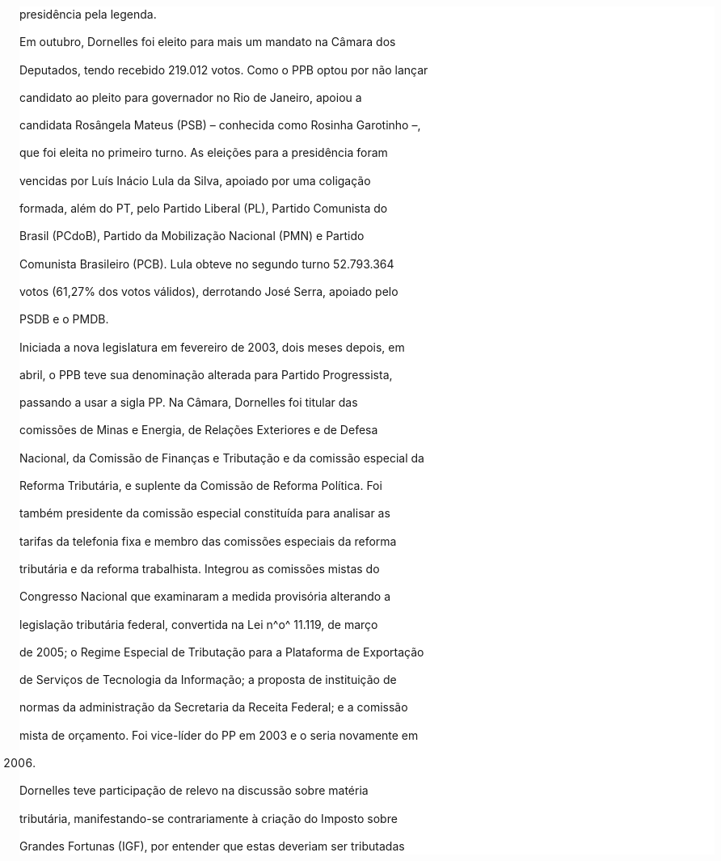presidência pela legenda.



Em outubro, Dornelles foi eleito para mais um mandato na Câmara dos

Deputados, tendo recebido 219.012 votos. Como o PPB optou por não lançar

candidato ao pleito para governador no Rio de Janeiro, apoiou a

candidata Rosângela Mateus (PSB) – conhecida como Rosinha Garotinho –,

que foi eleita no primeiro turno. As eleições para a presidência foram

vencidas por Luís Inácio Lula da Silva, apoiado por uma coligação

formada, além do PT, pelo Partido Liberal (PL), Partido Comunista do

Brasil (PCdoB), Partido da Mobilização Nacional (PMN) e Partido

Comunista Brasileiro (PCB). Lula obteve no segundo turno 52.793.364

votos (61,27% dos votos válidos), derrotando José Serra, apoiado pelo

PSDB e o PMDB.



Iniciada a nova legislatura em fevereiro de 2003, dois meses depois, em

abril, o PPB teve sua denominação alterada para Partido Progressista,

passando a usar a sigla PP. Na Câmara, Dornelles foi titular das

comissões de Minas e Energia, de Relações Exteriores e de Defesa

Nacional, da Comissão de Finanças e Tributação e da comissão especial da

Reforma Tributária, e suplente da Comissão de Reforma Política. Foi

também presidente da comissão especial constituída para analisar as

tarifas da telefonia fixa e membro das comissões especiais da reforma

tributária e da reforma trabalhista. Integrou as comissões mistas do

Congresso Nacional que examinaram a medida provisória alterando a

legislação tributária federal, convertida na Lei n^o^ 11.119, de março

de 2005; o Regime Especial de Tributação para a Plataforma de Exportação

de Serviços de Tecnologia da Informação; a proposta de instituição de

normas da administração da Secretaria da Receita Federal; e a comissão

mista de orçamento. Foi vice-líder do PP em 2003 e o seria novamente em

2006.



Dornelles teve participação de relevo na discussão sobre matéria

tributária, manifestando-se contrariamente à criação do Imposto sobre

Grandes Fortunas (IGF), por entender que estas deveriam ser tributadas
